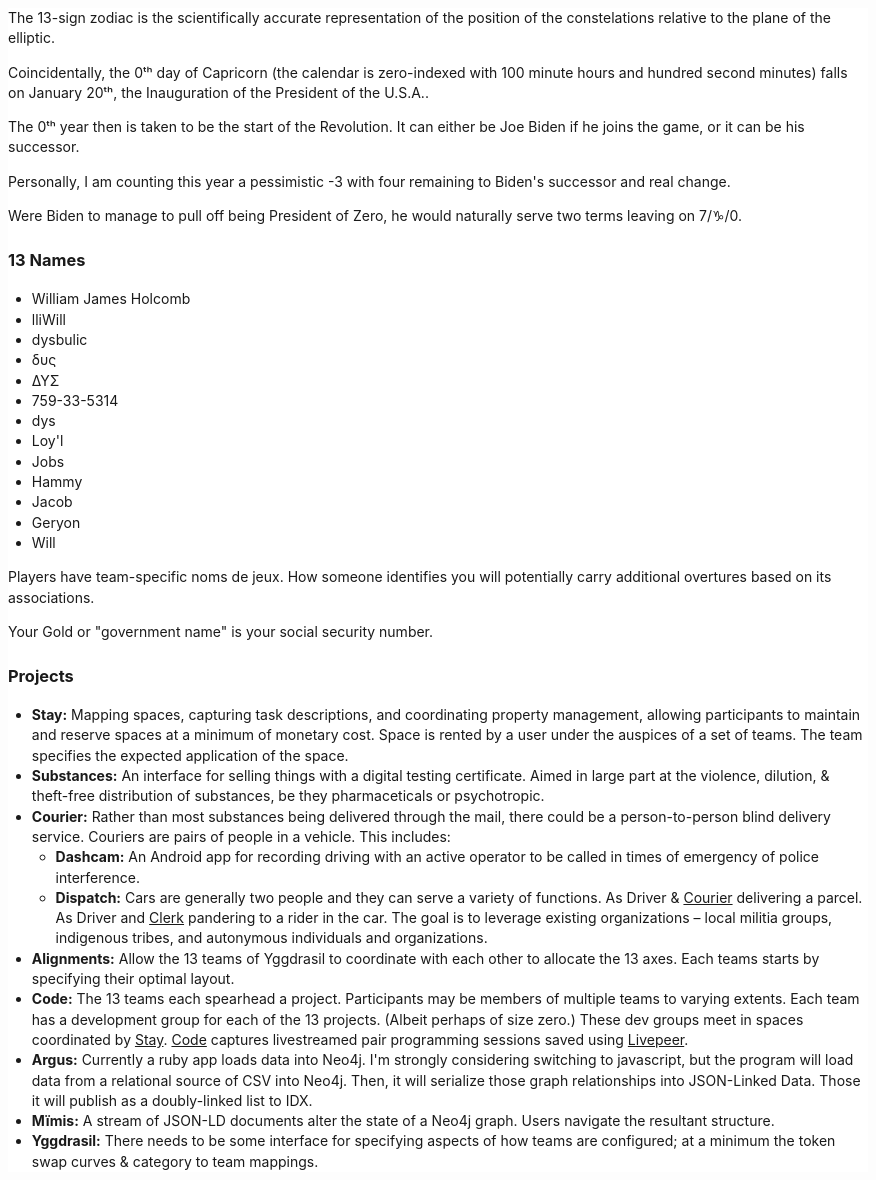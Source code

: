 The 13-sign zodiac is the scientifically accurate representation of the position of the constelations relative to the plane of the elliptic.

Coincidentally, the 0ᵗʰ day of Capricorn (the calendar is zero-indexed with 100 minute hours and hundred second minutes) falls on January 20ᵗʰ, the Inauguration of the President of the U.S.A..

The 0ᵗʰ year then is taken to be the start of the Revolution. It can either be Joe Biden if he joins the game, or it can be his successor.

Personally, I am counting this year a pessimistic -3 with four remaining to Biden's successor and real change.

Were Biden to manage to pull off being President of Zero, he would naturally serve two terms leaving on 7/♑︎/0.

### 13 Names
  * William James Holcomb
  * lliWill
  * dysbulic
  * δυς
  * ΔΥΣ
  * 759-33-5314
  * dys
  * Loy'l
  * Jobs
  * Hammy
  * Jacob
  * Geryon
  * Will

Players have team-specific noms de jeux. How someone identifies you will potentially carry additional overtures based on its associations.

Your Gold or "government name" is your social security number.

### Projects
  * **Stay:** Mapping spaces, capturing task descriptions, and coordinating property management, allowing participants to maintain and reserve spaces at a minimum of monetary cost.
  Space is rented by a user under the auspices of a set of teams. The team specifies the expected application of the space.
  * **Substances:** An interface for selling things with a digital testing certificate. Aimed in large part at the violence, dilution, & theft-free distribution of substances, be they pharmaceticals or psychotropic.
  * **Courier:** Rather than most substances being delivered through the mail, there could be a person-to-person blind delivery service. Couriers are pairs of people in a vehicle.
  This includes:
    * **Dashcam:** An Android app for recording driving with an active operator to be called in times of emergency of police interference.
    * **Dispatch:**  Cars are generally two people and they can serve a variety of functions. As Driver & [Courier](#courier) delivering a parcel. As Driver and [Clerk](#stuff) pandering to a rider in the car. The goal is to leverage existing organizations – local militia groups, indigenous tribes, and autonymous individuals and organizations.
  * **Alignments:** Allow the 13 teams of Yggdrasil to coordinate with each other to allocate the 13 axes. Each teams starts by specifying their optimal layout.
  * **Code:** The 13 teams each spearhead a project. Participants may be members of multiple teams to varying extents. Each team has a development group for each of the 13 projects. (Albeit perhaps of size zero.) These dev groups meet in spaces coordinated by [Stay](#stay). [Code](#code) captures livestreamed pair programming sessions saved using [Livepeer](https://livepeer.org).
  * **Argus:** Currently a ruby app loads data into Neo4j. I'm strongly considering switching to javascript, but the program will load data from a relational source of CSV into Neo4j. Then, it will serialize those graph relationships into JSON-Linked Data. Those it will publish as a doubly-linked list to IDX.
  * **Mïmis:** A stream of JSON-LD documents alter the state of a Neo4j graph. Users navigate the resultant structure.
  * **Yggdrasil:** There needs to be some interface for specifying aspects of how teams are configured; at a minimum the token swap curves & category to team mappings.